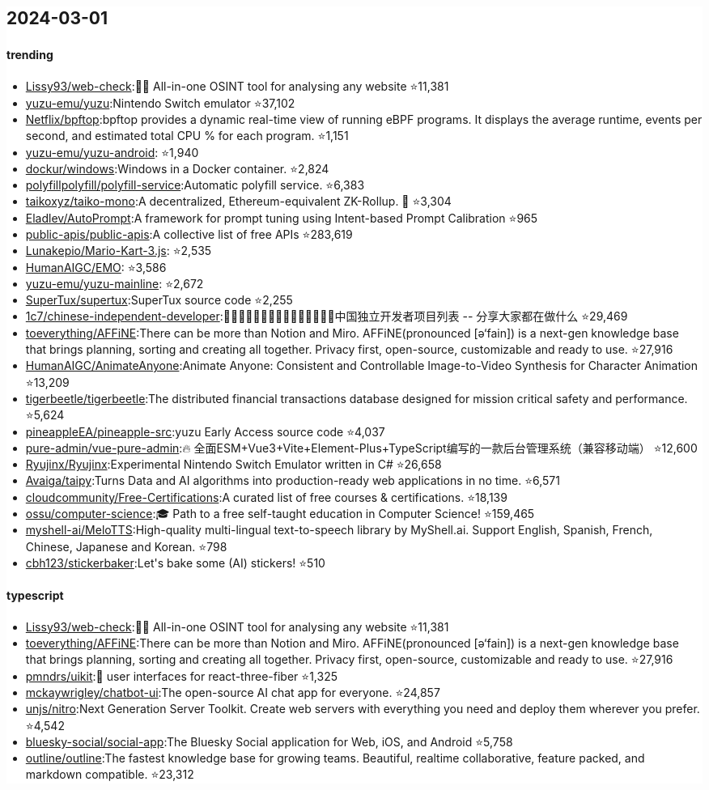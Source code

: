 ## 2024-03-01

#### trending
* [Lissy93/web-check](https://github.com/Lissy93/web-check):🕵️‍♂️ All-in-one OSINT tool for analysing any website ⭐11,381
* [yuzu-emu/yuzu](https://github.com/yuzu-emu/yuzu):Nintendo Switch emulator ⭐37,102
* [Netflix/bpftop](https://github.com/Netflix/bpftop):bpftop provides a dynamic real-time view of running eBPF programs. It displays the average runtime, events per second, and estimated total CPU % for each program. ⭐1,151
* [yuzu-emu/yuzu-android](https://github.com/yuzu-emu/yuzu-android): ⭐1,940
* [dockur/windows](https://github.com/dockur/windows):Windows in a Docker container. ⭐2,824
* [polyfillpolyfill/polyfill-service](https://github.com/polyfillpolyfill/polyfill-service):Automatic polyfill service. ⭐6,383
* [taikoxyz/taiko-mono](https://github.com/taikoxyz/taiko-mono):A decentralized, Ethereum-equivalent ZK-Rollup. 🥁 ⭐3,304
* [Eladlev/AutoPrompt](https://github.com/Eladlev/AutoPrompt):A framework for prompt tuning using Intent-based Prompt Calibration ⭐965
* [public-apis/public-apis](https://github.com/public-apis/public-apis):A collective list of free APIs ⭐283,619
* [Lunakepio/Mario-Kart-3.js](https://github.com/Lunakepio/Mario-Kart-3.js): ⭐2,535
* [HumanAIGC/EMO](https://github.com/HumanAIGC/EMO): ⭐3,586
* [yuzu-emu/yuzu-mainline](https://github.com/yuzu-emu/yuzu-mainline): ⭐2,672
* [SuperTux/supertux](https://github.com/SuperTux/supertux):SuperTux source code ⭐2,255
* [1c7/chinese-independent-developer](https://github.com/1c7/chinese-independent-developer):👩🏿‍💻👨🏾‍💻👩🏼‍💻👨🏽‍💻👩🏻‍💻中国独立开发者项目列表 -- 分享大家都在做什么 ⭐29,469
* [toeverything/AFFiNE](https://github.com/toeverything/AFFiNE):There can be more than Notion and Miro. AFFiNE(pronounced [ə‘fain]) is a next-gen knowledge base that brings planning, sorting and creating all together. Privacy first, open-source, customizable and ready to use. ⭐27,916
* [HumanAIGC/AnimateAnyone](https://github.com/HumanAIGC/AnimateAnyone):Animate Anyone: Consistent and Controllable Image-to-Video Synthesis for Character Animation ⭐13,209
* [tigerbeetle/tigerbeetle](https://github.com/tigerbeetle/tigerbeetle):The distributed financial transactions database designed for mission critical safety and performance. ⭐5,624
* [pineappleEA/pineapple-src](https://github.com/pineappleEA/pineapple-src):yuzu Early Access source code ⭐4,037
* [pure-admin/vue-pure-admin](https://github.com/pure-admin/vue-pure-admin):🔥 全面ESM+Vue3+Vite+Element-Plus+TypeScript编写的一款后台管理系统（兼容移动端） ⭐12,600
* [Ryujinx/Ryujinx](https://github.com/Ryujinx/Ryujinx):Experimental Nintendo Switch Emulator written in C# ⭐26,658
* [Avaiga/taipy](https://github.com/Avaiga/taipy):Turns Data and AI algorithms into production-ready web applications in no time. ⭐6,571
* [cloudcommunity/Free-Certifications](https://github.com/cloudcommunity/Free-Certifications):A curated list of free courses & certifications. ⭐18,139
* [ossu/computer-science](https://github.com/ossu/computer-science):🎓 Path to a free self-taught education in Computer Science! ⭐159,465
* [myshell-ai/MeloTTS](https://github.com/myshell-ai/MeloTTS):High-quality multi-lingual text-to-speech library by MyShell.ai. Support English, Spanish, French, Chinese, Japanese and Korean. ⭐798
* [cbh123/stickerbaker](https://github.com/cbh123/stickerbaker):Let's bake some (AI) stickers! ⭐510

#### typescript
* [Lissy93/web-check](https://github.com/Lissy93/web-check):🕵️‍♂️ All-in-one OSINT tool for analysing any website ⭐11,381
* [toeverything/AFFiNE](https://github.com/toeverything/AFFiNE):There can be more than Notion and Miro. AFFiNE(pronounced [ə‘fain]) is a next-gen knowledge base that brings planning, sorting and creating all together. Privacy first, open-source, customizable and ready to use. ⭐27,916
* [pmndrs/uikit](https://github.com/pmndrs/uikit):📱 user interfaces for react-three-fiber ⭐1,325
* [mckaywrigley/chatbot-ui](https://github.com/mckaywrigley/chatbot-ui):The open-source AI chat app for everyone. ⭐24,857
* [unjs/nitro](https://github.com/unjs/nitro):Next Generation Server Toolkit. Create web servers with everything you need and deploy them wherever you prefer. ⭐4,542
* [bluesky-social/social-app](https://github.com/bluesky-social/social-app):The Bluesky Social application for Web, iOS, and Android ⭐5,758
* [outline/outline](https://github.com/outline/outline):The fastest knowledge base for growing teams. Beautiful, realtime collaborative, feature packed, and markdown compatible. ⭐23,312
